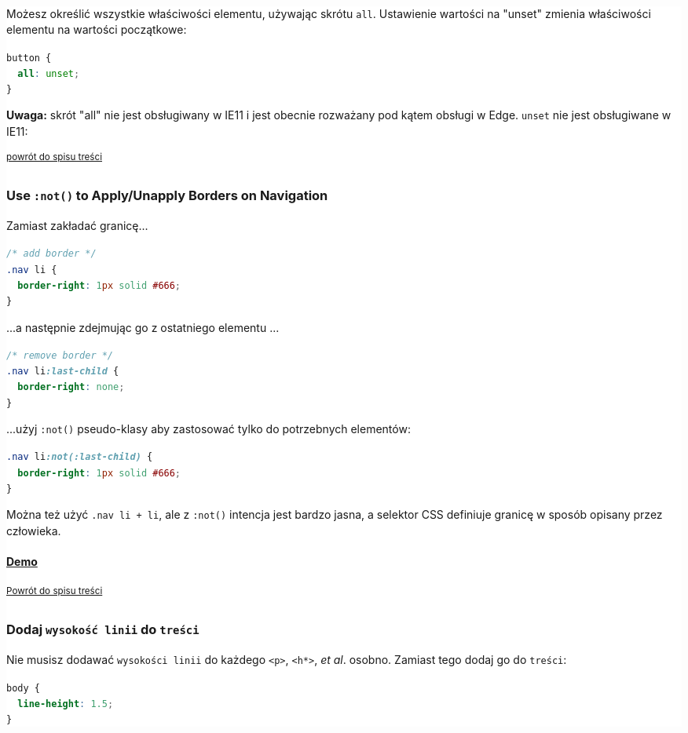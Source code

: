 Możesz określić wszystkie właściwości elementu, używając skrótu `all`. Ustawienie wartości na "unset" zmienia właściwości elementu na wartości początkowe:

```css
button {
  all: unset;
}
```

**Uwaga:** skrót "all" nie jest obsługiwany w IE11 i jest obecnie rozważany pod kątem obsługi w Edge. `unset` nie jest obsługiwane w IE11:

<sup>[powrót do spisu treści](#powrót-do-spisu-treści)</sup>


### Use `:not()` to Apply/Unapply Borders on Navigation

Zamiast zakładać granicę...

```css
/* add border */
.nav li {
  border-right: 1px solid #666;
}
```

...a następnie zdejmując go z ostatniego elementu ...

```css
/* remove border */
.nav li:last-child {
  border-right: none;
}
```

...użyj `:not()` pseudo-klasy aby zastosować tylko do potrzebnych elementów:

```css
.nav li:not(:last-child) {
  border-right: 1px solid #666;
}
```

Można też użyć `.nav li + li`, ale z `:not()` intencja jest bardzo jasna, a selektor CSS definiuje granicę w sposób opisany przez człowieka.

#### [Demo](http://codepen.io/AllThingsSmitty/pen/LkymvO)

<sup>[Powrót do spisu treści](#powrót-do-spisu-treści)</sup>


### Dodaj `wysokość linii` do `treści`

Nie musisz dodawać  `wysokości linii` do każdego  `<p>`, `<h*>`, _et al_. osobno. Zamiast tego dodaj go do `treści`:

```css
body {
  line-height: 1.5;
}
```
